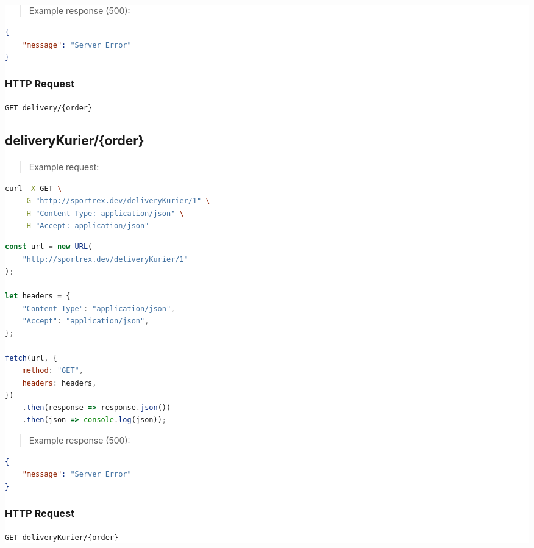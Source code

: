 
> Example response (500):

```json
{
    "message": "Server Error"
}
```

### HTTP Request
`GET delivery/{order}`





## deliveryKurier/{order}
> Example request:

```bash
curl -X GET \
    -G "http://sportrex.dev/deliveryKurier/1" \
    -H "Content-Type: application/json" \
    -H "Accept: application/json"
```

```javascript
const url = new URL(
    "http://sportrex.dev/deliveryKurier/1"
);

let headers = {
    "Content-Type": "application/json",
    "Accept": "application/json",
};

fetch(url, {
    method: "GET",
    headers: headers,
})
    .then(response => response.json())
    .then(json => console.log(json));
```


> Example response (500):

```json
{
    "message": "Server Error"
}
```

### HTTP Request
`GET deliveryKurier/{order}`

